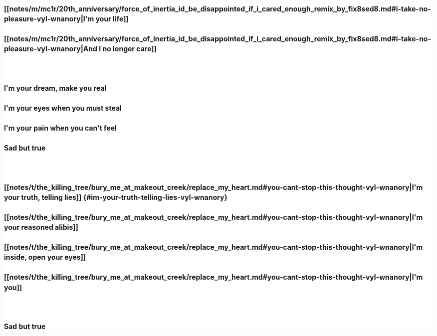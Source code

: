#### [[notes/m/mc1r/20th_anniversary/force_of_inertia_id_be_disappointed_if_i_cared_enough_remix_by_fix8sed8.md#i-take-no-pleasure-vyl-wnanory|I'm your life]]
#### [[notes/m/mc1r/20th_anniversary/force_of_inertia_id_be_disappointed_if_i_cared_enough_remix_by_fix8sed8.md#i-take-no-pleasure-vyl-wnanory|And I no longer care]]
&nbsp;
#### I'm your dream, make you real
#### I'm your eyes when you must steal
#### I'm your pain when you can't feel
#### Sad but true
&nbsp;
#### [[notes/t/the_killing_tree/bury_me_at_makeout_creek/replace_my_heart.md#you-cant-stop-this-thought-vyl-wnanory|I'm your truth, telling lies]] {#im-your-truth-telling-lies-vyl-wnanory}
#### [[notes/t/the_killing_tree/bury_me_at_makeout_creek/replace_my_heart.md#you-cant-stop-this-thought-vyl-wnanory|I'm your reasoned alibis]]
#### [[notes/t/the_killing_tree/bury_me_at_makeout_creek/replace_my_heart.md#you-cant-stop-this-thought-vyl-wnanory|I'm inside, open your eyes]]
#### [[notes/t/the_killing_tree/bury_me_at_makeout_creek/replace_my_heart.md#you-cant-stop-this-thought-vyl-wnanory|I'm you]]
&nbsp;
#### Sad but true

